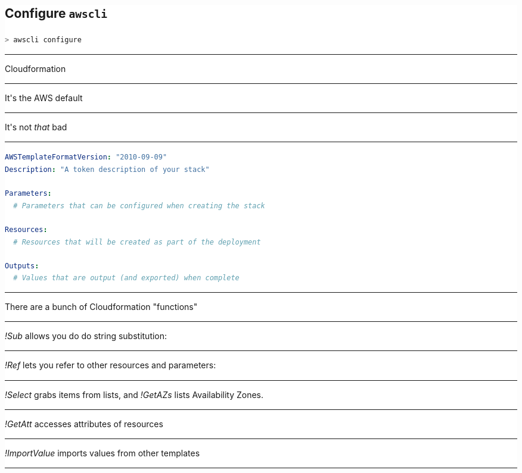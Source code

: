 ## Configure `awscli`

```bash
> awscli configure
```

---

Cloudformation

---

It's the AWS default

---

It's not _that_ bad

---

```yaml
AWSTemplateFormatVersion: "2010-09-09"
Description: "A token description of your stack"

Parameters:
  # Parameters that can be configured when creating the stack

Resources:
  # Resources that will be created as part of the deployment

Outputs:
  # Values that are output (and exported) when complete
```

---

There are a bunch of Cloudformation "functions"

---

_!Sub_ allows you do do string substitution:

---

_!Ref_ lets you refer to other resources and parameters:

---

_!Select_ grabs items from lists, and _!GetAZs_ lists Availability Zones.

---

_!GetAtt_ accesses attributes of resources

---

_!ImportValue_ imports values from other templates

---

